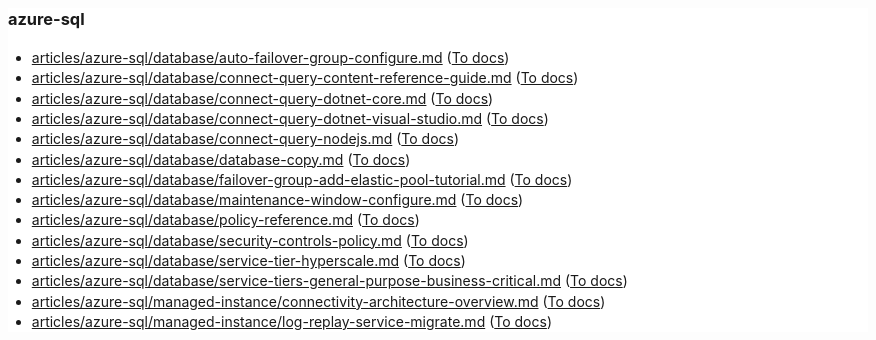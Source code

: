 ### azure-sql
- [articles/azure-sql/database/auto-failover-group-configure.md](https://github.com/MicrosoftDocs/azure-docs/compare/a6e2987..ce74c9c#diff-2114361d413747a4df13620cddf311d1fec55116517f2d25559d53ea3a45c5e2) ([To docs](https://docs.microsoft.com/en-us/azure/azure-sql/database/auto-failover-group-configure?WT.mc_id=AZ-MVP-5003408))
- [articles/azure-sql/database/connect-query-content-reference-guide.md](https://github.com/MicrosoftDocs/azure-docs/compare/a6e2987..ce74c9c#diff-315856d855a4d1cc3d3ef6d6cfab3c51ac595a9d576a7a06e8d7920156d77a95) ([To docs](https://docs.microsoft.com/en-us/azure/azure-sql/database/connect-query-content-reference-guide?WT.mc_id=AZ-MVP-5003408))
- [articles/azure-sql/database/connect-query-dotnet-core.md](https://github.com/MicrosoftDocs/azure-docs/compare/a6e2987..ce74c9c#diff-b412cf15d481b8cbbae5151921d7433016e0a6db419616b958484098dc5c1810) ([To docs](https://docs.microsoft.com/en-us/azure/azure-sql/database/connect-query-dotnet-core?WT.mc_id=AZ-MVP-5003408))
- [articles/azure-sql/database/connect-query-dotnet-visual-studio.md](https://github.com/MicrosoftDocs/azure-docs/compare/a6e2987..ce74c9c#diff-519f8f0b2b001ed1c031eee0f55d94515641b2146225ed19cd823d05ccae0224) ([To docs](https://docs.microsoft.com/en-us/azure/azure-sql/database/connect-query-dotnet-visual-studio?WT.mc_id=AZ-MVP-5003408))
- [articles/azure-sql/database/connect-query-nodejs.md](https://github.com/MicrosoftDocs/azure-docs/compare/a6e2987..ce74c9c#diff-c0c380080ffef0d177c1c27e71fe4e23454e1916adf572988a3934c41ebeb04e) ([To docs](https://docs.microsoft.com/en-us/azure/azure-sql/database/connect-query-nodejs?WT.mc_id=AZ-MVP-5003408))
- [articles/azure-sql/database/database-copy.md](https://github.com/MicrosoftDocs/azure-docs/compare/a6e2987..ce74c9c#diff-bc2318b3449cfe8e02137ded91f8a7525105b5b1bfd918a956380c2712ab755e) ([To docs](https://docs.microsoft.com/en-us/azure/azure-sql/database/database-copy?WT.mc_id=AZ-MVP-5003408))
- [articles/azure-sql/database/failover-group-add-elastic-pool-tutorial.md](https://github.com/MicrosoftDocs/azure-docs/compare/a6e2987..ce74c9c#diff-b6c3d24e586951b1db6d90ac4ea06266861e03948c08687643a8efd6d84e6ccd) ([To docs](https://docs.microsoft.com/en-us/azure/azure-sql/database/failover-group-add-elastic-pool-tutorial?WT.mc_id=AZ-MVP-5003408))
- [articles/azure-sql/database/maintenance-window-configure.md](https://github.com/MicrosoftDocs/azure-docs/compare/a6e2987..ce74c9c#diff-638b41da5f2160f051d046a163027c1196c2381fc3219d1ab54733eef8d5f782) ([To docs](https://docs.microsoft.com/en-us/azure/azure-sql/database/maintenance-window-configure?WT.mc_id=AZ-MVP-5003408))
- [articles/azure-sql/database/policy-reference.md](https://github.com/MicrosoftDocs/azure-docs/compare/a6e2987..ce74c9c#diff-745946b4343359d66af7e245b991a7cb263e4e2001988cfdcb8fc3a44728015c) ([To docs](https://docs.microsoft.com/en-us/azure/azure-sql/database/policy-reference?WT.mc_id=AZ-MVP-5003408))
- [articles/azure-sql/database/security-controls-policy.md](https://github.com/MicrosoftDocs/azure-docs/compare/a6e2987..ce74c9c#diff-d8c82e463e6960af357ac0d51a952a8a2e032333ae56d433365dfb2a238079f2) ([To docs](https://docs.microsoft.com/en-us/azure/azure-sql/database/security-controls-policy?WT.mc_id=AZ-MVP-5003408))
- [articles/azure-sql/database/service-tier-hyperscale.md](https://github.com/MicrosoftDocs/azure-docs/compare/a6e2987..ce74c9c#diff-af97cb1be3150a160ef1e65ca979830097df2d8b67cdc4b6b8bb38a827f11e29) ([To docs](https://docs.microsoft.com/en-us/azure/azure-sql/database/service-tier-hyperscale?WT.mc_id=AZ-MVP-5003408))
- [articles/azure-sql/database/service-tiers-general-purpose-business-critical.md](https://github.com/MicrosoftDocs/azure-docs/compare/a6e2987..ce74c9c#diff-ec415d675e0d63131fbd5017e339a8033b3a48f0d3f7caf4eade47c3df81983f) ([To docs](https://docs.microsoft.com/en-us/azure/azure-sql/database/service-tiers-general-purpose-business-critical?WT.mc_id=AZ-MVP-5003408))
- [articles/azure-sql/managed-instance/connectivity-architecture-overview.md](https://github.com/MicrosoftDocs/azure-docs/compare/a6e2987..ce74c9c#diff-7d1974e18ee0447163893990fe8acf88e209b11d6cf2fe2089f65e38e0fd1e57) ([To docs](https://docs.microsoft.com/en-us/azure/azure-sql/managed-instance/connectivity-architecture-overview?WT.mc_id=AZ-MVP-5003408))
- [articles/azure-sql/managed-instance/log-replay-service-migrate.md](https://github.com/MicrosoftDocs/azure-docs/compare/a6e2987..ce74c9c#diff-695cc3d52da989bc8bcd5fbb76a25a1db80e7a62abe8583849cd0cbfdf31fe0b) ([To docs](https://docs.microsoft.com/en-us/azure/azure-sql/managed-instance/log-replay-service-migrate?WT.mc_id=AZ-MVP-5003408))
    